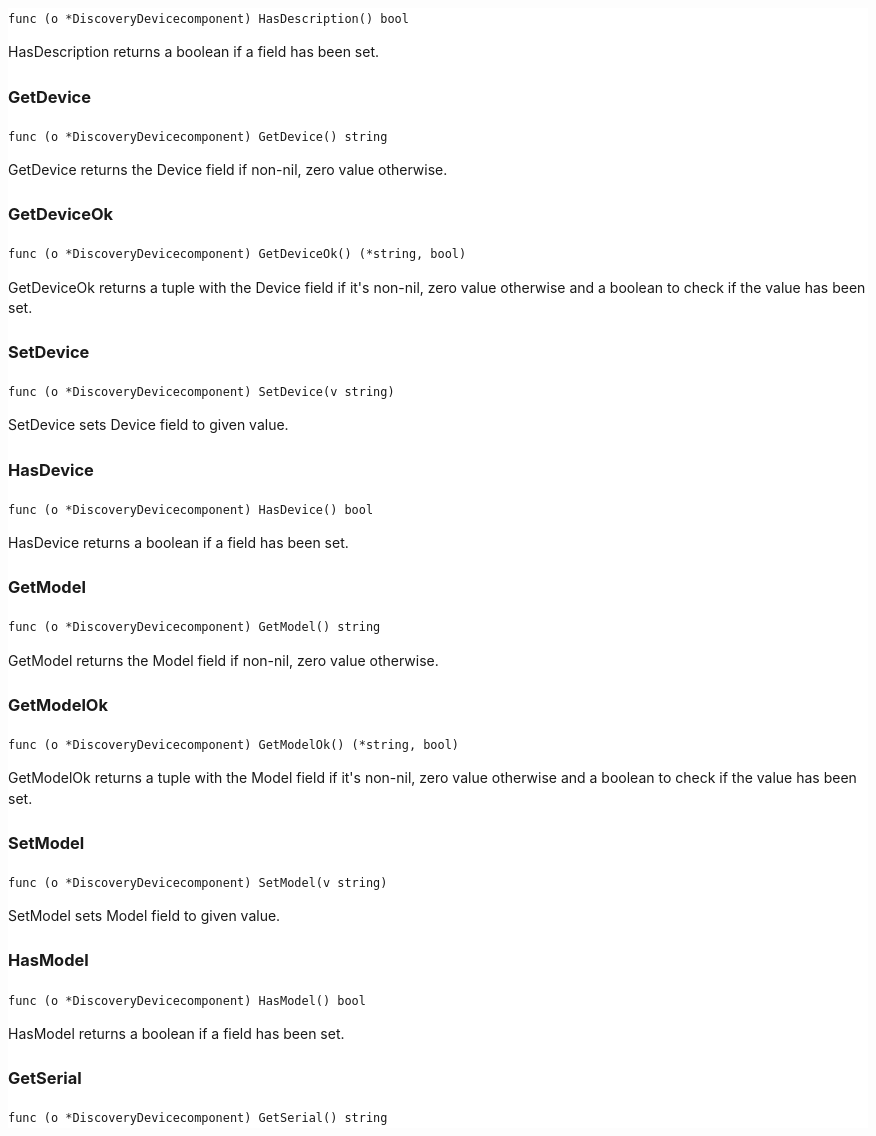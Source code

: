 `func (o *DiscoveryDevicecomponent) HasDescription() bool`

HasDescription returns a boolean if a field has been set.

### GetDevice

`func (o *DiscoveryDevicecomponent) GetDevice() string`

GetDevice returns the Device field if non-nil, zero value otherwise.

### GetDeviceOk

`func (o *DiscoveryDevicecomponent) GetDeviceOk() (*string, bool)`

GetDeviceOk returns a tuple with the Device field if it's non-nil, zero value otherwise
and a boolean to check if the value has been set.

### SetDevice

`func (o *DiscoveryDevicecomponent) SetDevice(v string)`

SetDevice sets Device field to given value.

### HasDevice

`func (o *DiscoveryDevicecomponent) HasDevice() bool`

HasDevice returns a boolean if a field has been set.

### GetModel

`func (o *DiscoveryDevicecomponent) GetModel() string`

GetModel returns the Model field if non-nil, zero value otherwise.

### GetModelOk

`func (o *DiscoveryDevicecomponent) GetModelOk() (*string, bool)`

GetModelOk returns a tuple with the Model field if it's non-nil, zero value otherwise
and a boolean to check if the value has been set.

### SetModel

`func (o *DiscoveryDevicecomponent) SetModel(v string)`

SetModel sets Model field to given value.

### HasModel

`func (o *DiscoveryDevicecomponent) HasModel() bool`

HasModel returns a boolean if a field has been set.

### GetSerial

`func (o *DiscoveryDevicecomponent) GetSerial() string`
